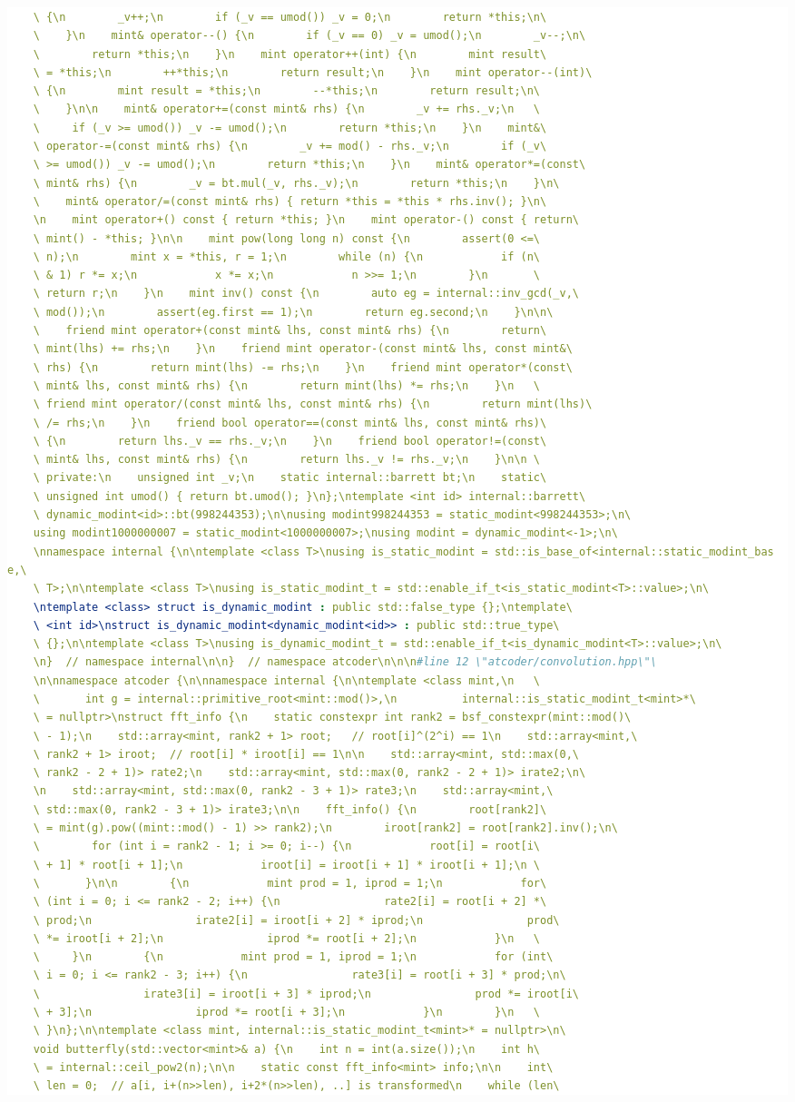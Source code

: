 ```yaml
    \ {\n        _v++;\n        if (_v == umod()) _v = 0;\n        return *this;\n\
    \    }\n    mint& operator--() {\n        if (_v == 0) _v = umod();\n        _v--;\n\
    \        return *this;\n    }\n    mint operator++(int) {\n        mint result\
    \ = *this;\n        ++*this;\n        return result;\n    }\n    mint operator--(int)\
    \ {\n        mint result = *this;\n        --*this;\n        return result;\n\
    \    }\n\n    mint& operator+=(const mint& rhs) {\n        _v += rhs._v;\n   \
    \     if (_v >= umod()) _v -= umod();\n        return *this;\n    }\n    mint&\
    \ operator-=(const mint& rhs) {\n        _v += mod() - rhs._v;\n        if (_v\
    \ >= umod()) _v -= umod();\n        return *this;\n    }\n    mint& operator*=(const\
    \ mint& rhs) {\n        _v = bt.mul(_v, rhs._v);\n        return *this;\n    }\n\
    \    mint& operator/=(const mint& rhs) { return *this = *this * rhs.inv(); }\n\
    \n    mint operator+() const { return *this; }\n    mint operator-() const { return\
    \ mint() - *this; }\n\n    mint pow(long long n) const {\n        assert(0 <=\
    \ n);\n        mint x = *this, r = 1;\n        while (n) {\n            if (n\
    \ & 1) r *= x;\n            x *= x;\n            n >>= 1;\n        }\n       \
    \ return r;\n    }\n    mint inv() const {\n        auto eg = internal::inv_gcd(_v,\
    \ mod());\n        assert(eg.first == 1);\n        return eg.second;\n    }\n\n\
    \    friend mint operator+(const mint& lhs, const mint& rhs) {\n        return\
    \ mint(lhs) += rhs;\n    }\n    friend mint operator-(const mint& lhs, const mint&\
    \ rhs) {\n        return mint(lhs) -= rhs;\n    }\n    friend mint operator*(const\
    \ mint& lhs, const mint& rhs) {\n        return mint(lhs) *= rhs;\n    }\n   \
    \ friend mint operator/(const mint& lhs, const mint& rhs) {\n        return mint(lhs)\
    \ /= rhs;\n    }\n    friend bool operator==(const mint& lhs, const mint& rhs)\
    \ {\n        return lhs._v == rhs._v;\n    }\n    friend bool operator!=(const\
    \ mint& lhs, const mint& rhs) {\n        return lhs._v != rhs._v;\n    }\n\n \
    \ private:\n    unsigned int _v;\n    static internal::barrett bt;\n    static\
    \ unsigned int umod() { return bt.umod(); }\n};\ntemplate <int id> internal::barrett\
    \ dynamic_modint<id>::bt(998244353);\n\nusing modint998244353 = static_modint<998244353>;\n\
    using modint1000000007 = static_modint<1000000007>;\nusing modint = dynamic_modint<-1>;\n\
    \nnamespace internal {\n\ntemplate <class T>\nusing is_static_modint = std::is_base_of<internal::static_modint_base,\
    \ T>;\n\ntemplate <class T>\nusing is_static_modint_t = std::enable_if_t<is_static_modint<T>::value>;\n\
    \ntemplate <class> struct is_dynamic_modint : public std::false_type {};\ntemplate\
    \ <int id>\nstruct is_dynamic_modint<dynamic_modint<id>> : public std::true_type\
    \ {};\n\ntemplate <class T>\nusing is_dynamic_modint_t = std::enable_if_t<is_dynamic_modint<T>::value>;\n\
    \n}  // namespace internal\n\n}  // namespace atcoder\n\n\n#line 12 \"atcoder/convolution.hpp\"\
    \n\nnamespace atcoder {\n\nnamespace internal {\n\ntemplate <class mint,\n   \
    \       int g = internal::primitive_root<mint::mod()>,\n          internal::is_static_modint_t<mint>*\
    \ = nullptr>\nstruct fft_info {\n    static constexpr int rank2 = bsf_constexpr(mint::mod()\
    \ - 1);\n    std::array<mint, rank2 + 1> root;   // root[i]^(2^i) == 1\n    std::array<mint,\
    \ rank2 + 1> iroot;  // root[i] * iroot[i] == 1\n\n    std::array<mint, std::max(0,\
    \ rank2 - 2 + 1)> rate2;\n    std::array<mint, std::max(0, rank2 - 2 + 1)> irate2;\n\
    \n    std::array<mint, std::max(0, rank2 - 3 + 1)> rate3;\n    std::array<mint,\
    \ std::max(0, rank2 - 3 + 1)> irate3;\n\n    fft_info() {\n        root[rank2]\
    \ = mint(g).pow((mint::mod() - 1) >> rank2);\n        iroot[rank2] = root[rank2].inv();\n\
    \        for (int i = rank2 - 1; i >= 0; i--) {\n            root[i] = root[i\
    \ + 1] * root[i + 1];\n            iroot[i] = iroot[i + 1] * iroot[i + 1];\n \
    \       }\n\n        {\n            mint prod = 1, iprod = 1;\n            for\
    \ (int i = 0; i <= rank2 - 2; i++) {\n                rate2[i] = root[i + 2] *\
    \ prod;\n                irate2[i] = iroot[i + 2] * iprod;\n                prod\
    \ *= iroot[i + 2];\n                iprod *= root[i + 2];\n            }\n   \
    \     }\n        {\n            mint prod = 1, iprod = 1;\n            for (int\
    \ i = 0; i <= rank2 - 3; i++) {\n                rate3[i] = root[i + 3] * prod;\n\
    \                irate3[i] = iroot[i + 3] * iprod;\n                prod *= iroot[i\
    \ + 3];\n                iprod *= root[i + 3];\n            }\n        }\n   \
    \ }\n};\n\ntemplate <class mint, internal::is_static_modint_t<mint>* = nullptr>\n\
    void butterfly(std::vector<mint>& a) {\n    int n = int(a.size());\n    int h\
    \ = internal::ceil_pow2(n);\n\n    static const fft_info<mint> info;\n\n    int\
    \ len = 0;  // a[i, i+(n>>len), i+2*(n>>len), ..] is transformed\n    while (len\
```